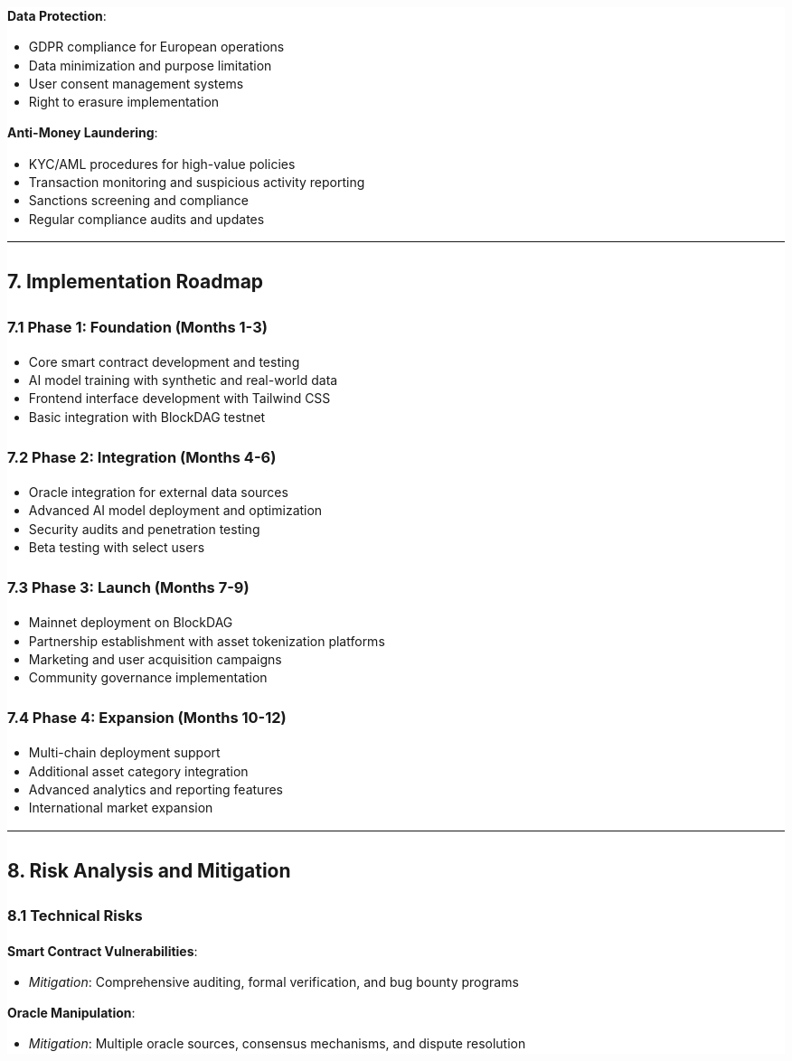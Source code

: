 **Data Protection**:
- GDPR compliance for European operations
- Data minimization and purpose limitation
- User consent management systems
- Right to erasure implementation

**Anti-Money Laundering**:
- KYC/AML procedures for high-value policies
- Transaction monitoring and suspicious activity reporting
- Sanctions screening and compliance
- Regular compliance audits and updates

---

## 7. Implementation Roadmap

### 7.1 Phase 1: Foundation (Months 1-3)
- Core smart contract development and testing
- AI model training with synthetic and real-world data
- Frontend interface development with Tailwind CSS
- Basic integration with BlockDAG testnet

### 7.2 Phase 2: Integration (Months 4-6)
- Oracle integration for external data sources
- Advanced AI model deployment and optimization
- Security audits and penetration testing
- Beta testing with select users

### 7.3 Phase 3: Launch (Months 7-9)
- Mainnet deployment on BlockDAG
- Partnership establishment with asset tokenization platforms
- Marketing and user acquisition campaigns
- Community governance implementation

### 7.4 Phase 4: Expansion (Months 10-12)
- Multi-chain deployment support
- Additional asset category integration
- Advanced analytics and reporting features
- International market expansion

---

## 8. Risk Analysis and Mitigation

### 8.1 Technical Risks

**Smart Contract Vulnerabilities**:
- *Mitigation*: Comprehensive auditing, formal verification, and bug bounty programs

**Oracle Manipulation**:
- *Mitigation*: Multiple oracle sources, consensus mechanisms, and dispute resolution
